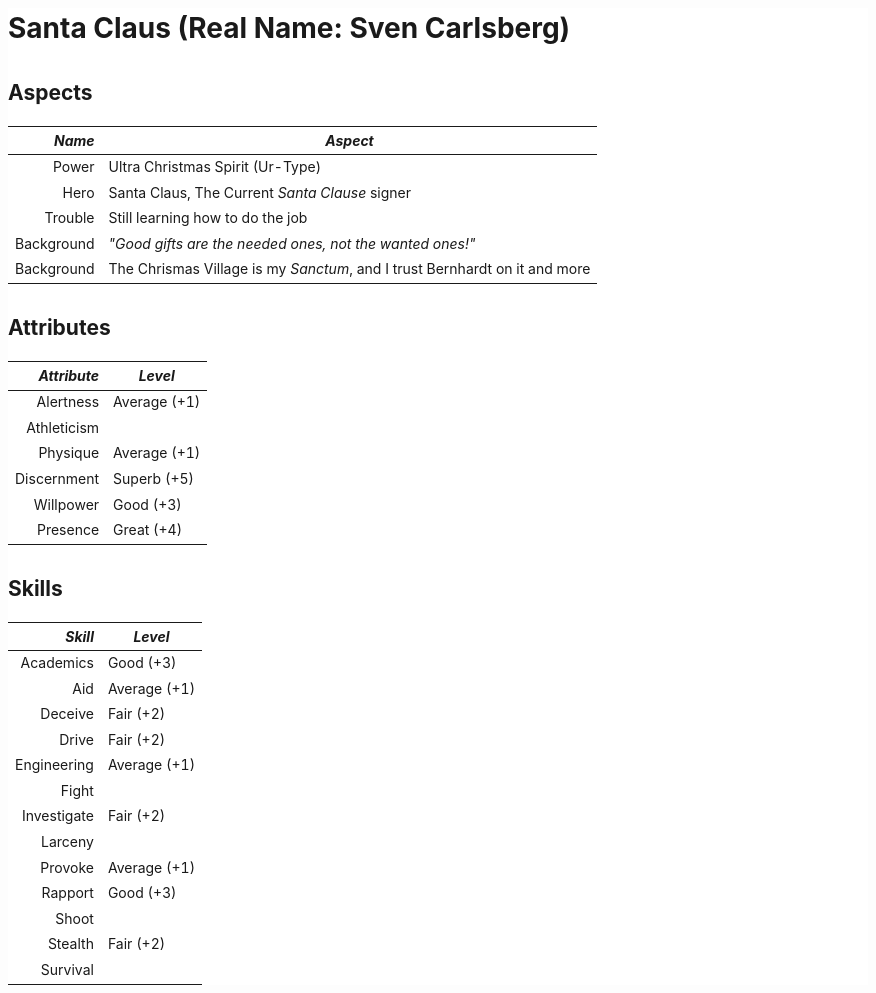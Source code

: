 # Santa Claus (Real Name: Sven Carlsberg)
 
## Aspects
 
| ***Name*** | ***Aspect***                                                               |
|-----------:|----------------------------------------------------------------------------|
|      Power | Ultra Christmas Spirit (Ur-Type)                                           |
|       Hero | Santa Claus, The Current _Santa Clause_ signer                             |
|    Trouble | Still learning how to do the job                                           |
| Background | _"Good gifts are the needed ones, not the wanted ones!"_                   |
| Background | The Chrismas Village is my _Sanctum_, and I trust Bernhardt on it and more |
 
## Attributes

| ___Attribute___ | ___Level___  |
|----------------:|--------------|
|       Alertness | Average (+1) |
|     Athleticism |              |
|        Physique | Average (+1) |
|     Discernment | Superb (+5)  |
|       Willpower | Good (+3)    |
|        Presence | Great (+4)   |

## Skills

| ___Skill___ | ___Level___  |
|------------:|--------------|
|   Academics | Good (+3)    |
|         Aid | Average (+1) |
|     Deceive | Fair (+2)    |
|       Drive | Fair (+2)    |
| Engineering | Average (+1) |
|       Fight |              |
| Investigate | Fair (+2)    |
|     Larceny |              |
|     Provoke | Average (+1) |
|     Rapport | Good (+3)    |
|       Shoot |              |
|     Stealth | Fair (+2)    |
|    Survival |              |
